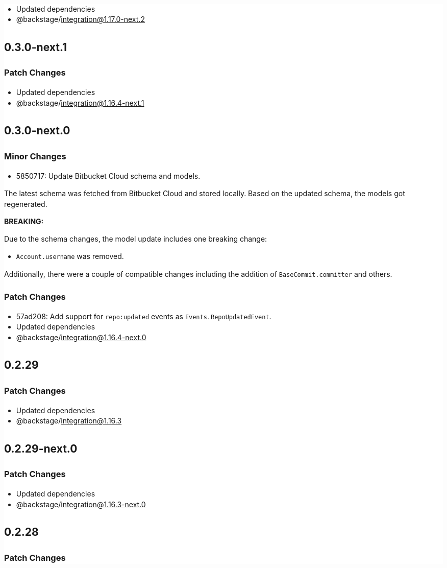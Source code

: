 - Updated dependencies
 - @backstage/integration@1.17.0-next.2

## 0.3.0-next.1

### Patch Changes

- Updated dependencies
 - @backstage/integration@1.16.4-next.1

## 0.3.0-next.0

### Minor Changes

- 5850717: Update Bitbucket Cloud schema and models.

 The latest schema was fetched from Bitbucket Cloud and stored locally.
 Based on the updated schema, the models got regenerated.

 **BREAKING:**

 Due to the schema changes, the model update includes one breaking change:

 - `Account.username` was removed.

 Additionally, there were a couple of compatible changes including the addition of
 `BaseCommit.committer` and others.

### Patch Changes

- 57ad208: Add support for `repo:updated` events as `Events.RepoUpdatedEvent`.
- Updated dependencies
 - @backstage/integration@1.16.4-next.0

## 0.2.29

### Patch Changes

- Updated dependencies
 - @backstage/integration@1.16.3

## 0.2.29-next.0

### Patch Changes

- Updated dependencies
 - @backstage/integration@1.16.3-next.0

## 0.2.28

### Patch Changes
